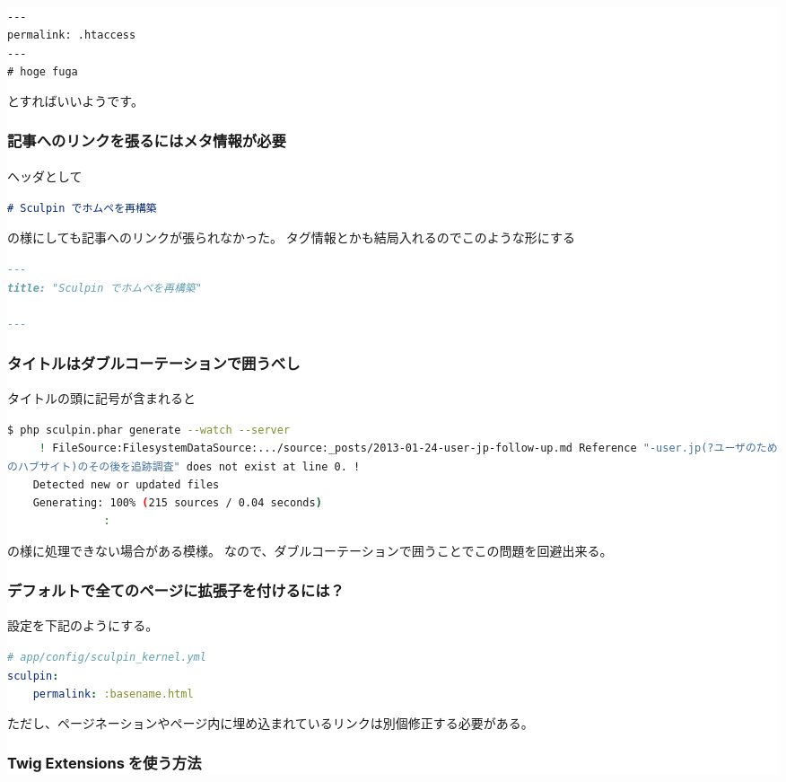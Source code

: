 ```
---
permalink: .htaccess
---
# hoge fuga
```

とすればいいようです。

### 記事へのリンクを張るにはメタ情報が必要

ヘッダとして

```markdown
# Sculpin でホムペを再構築
```

の様にしても記事へのリンクが張られなかった。
タグ情報とかも結局入れるのでこのような形にする

```markdown
---
title: "Sculpin でホムペを再構築"

---
```

### タイトルはダブルコーテーションで囲うべし

タイトルの頭に記号が含まれると

```bash
$ php sculpin.phar generate --watch --server
     ! FileSource:FilesystemDataSource:.../source:_posts/2013-01-24-user-jp-follow-up.md Reference "-user.jp(?ユーザのためのハブサイト)のその後を追跡調査" does not exist at line 0. !
    Detected new or updated files
    Generating: 100% (215 sources / 0.04 seconds)
               :
```

の様に処理できない場合がある模様。
なので、ダブルコーテーションで囲うことでこの問題を回避出来る。

### デフォルトで全てのページに拡張子を付けるには？

設定を下記のようにする。

```yaml
# app/config/sculpin_kernel.yml
sculpin:
    permalink: :basename.html

```

ただし、ページネーションやページ内に埋め込まれているリンクは別個修正する必要がある。

### Twig Extensions を使う方法

